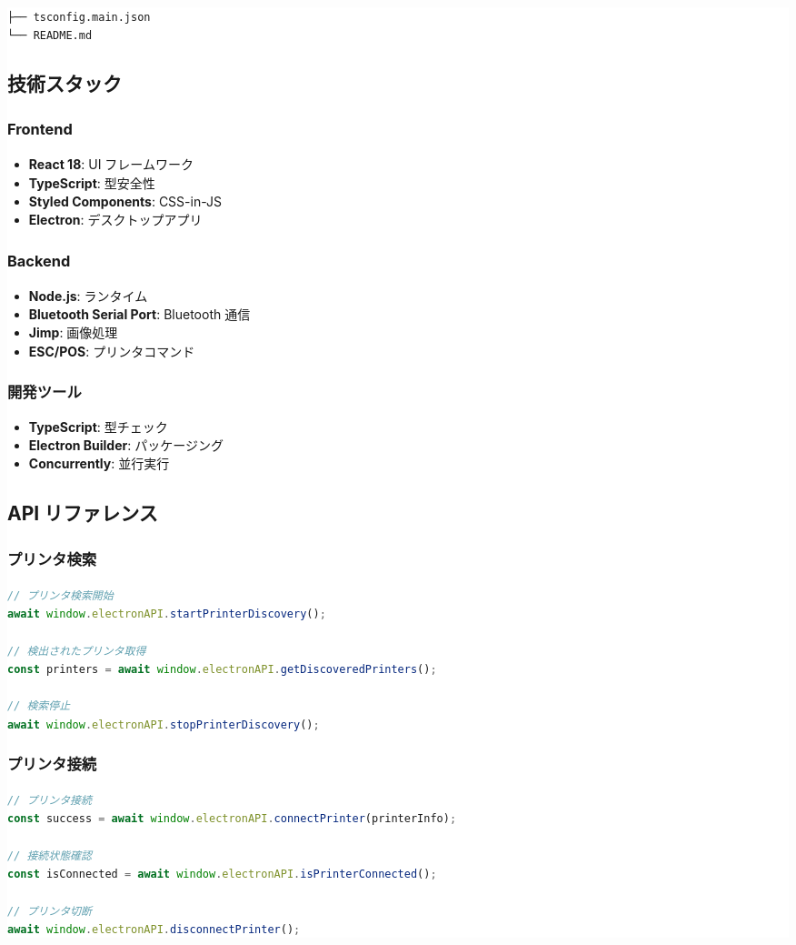 ```
├── tsconfig.main.json
└── README.md
```

## 技術スタック

### Frontend
- **React 18**: UI フレームワーク
- **TypeScript**: 型安全性
- **Styled Components**: CSS-in-JS
- **Electron**: デスクトップアプリ

### Backend
- **Node.js**: ランタイム
- **Bluetooth Serial Port**: Bluetooth 通信
- **Jimp**: 画像処理
- **ESC/POS**: プリンタコマンド

### 開発ツール
- **TypeScript**: 型チェック
- **Electron Builder**: パッケージング
- **Concurrently**: 並行実行

## API リファレンス

### プリンタ検索
```typescript
// プリンタ検索開始
await window.electronAPI.startPrinterDiscovery();

// 検出されたプリンタ取得
const printers = await window.electronAPI.getDiscoveredPrinters();

// 検索停止
await window.electronAPI.stopPrinterDiscovery();
```

### プリンタ接続
```typescript
// プリンタ接続
const success = await window.electronAPI.connectPrinter(printerInfo);

// 接続状態確認
const isConnected = await window.electronAPI.isPrinterConnected();

// プリンタ切断
await window.electronAPI.disconnectPrinter();
```
